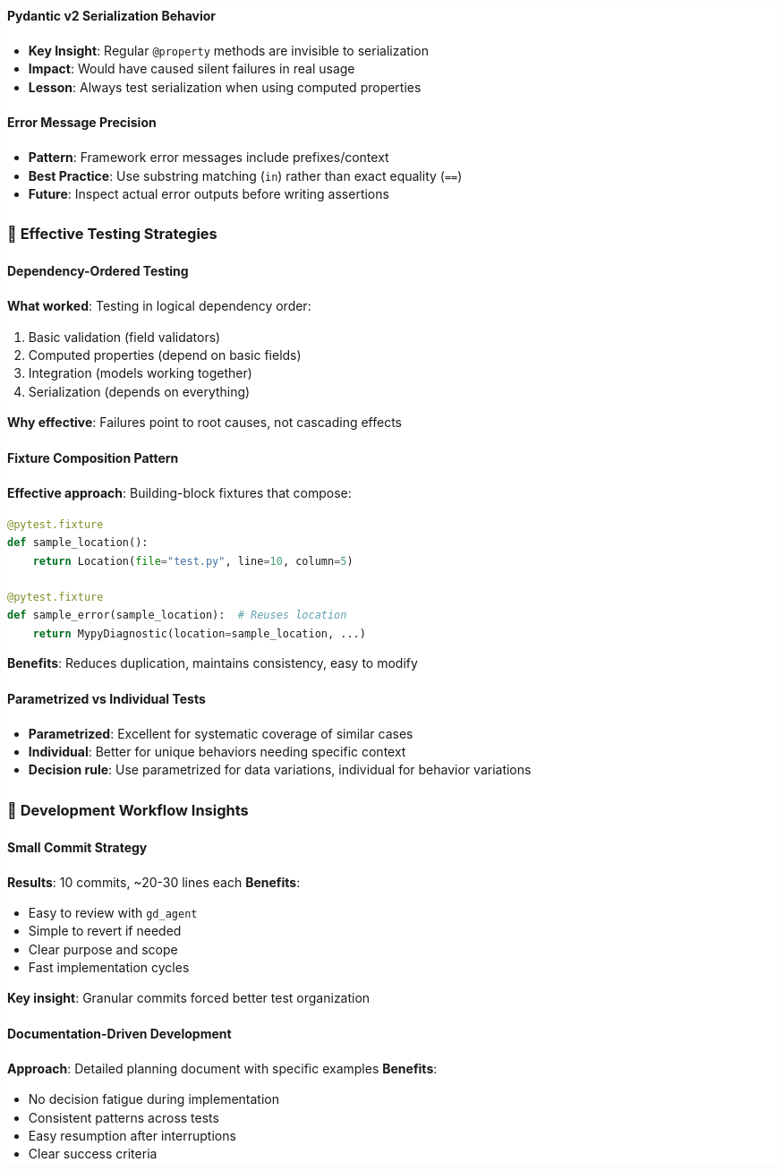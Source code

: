 #### Pydantic v2 Serialization Behavior
- **Key Insight**: Regular `@property` methods are invisible to serialization
- **Impact**: Would have caused silent failures in real usage
- **Lesson**: Always test serialization when using computed properties

#### Error Message Precision
- **Pattern**: Framework error messages include prefixes/context  
- **Best Practice**: Use substring matching (`in`) rather than exact equality (`==`)
- **Future**: Inspect actual error outputs before writing assertions

### 🎯 **Effective Testing Strategies**

#### Dependency-Ordered Testing
**What worked**: Testing in logical dependency order:
1. Basic validation (field validators)
2. Computed properties (depend on basic fields)
3. Integration (models working together)  
4. Serialization (depends on everything)

**Why effective**: Failures point to root causes, not cascading effects

#### Fixture Composition Pattern
**Effective approach**: Building-block fixtures that compose:
```python
@pytest.fixture
def sample_location():
    return Location(file="test.py", line=10, column=5)

@pytest.fixture
def sample_error(sample_location):  # Reuses location
    return MypyDiagnostic(location=sample_location, ...)
```

**Benefits**: Reduces duplication, maintains consistency, easy to modify

#### Parametrized vs Individual Tests
- **Parametrized**: Excellent for systematic coverage of similar cases
- **Individual**: Better for unique behaviors needing specific context
- **Decision rule**: Use parametrized for data variations, individual for behavior variations

### 🚀 **Development Workflow Insights**

#### Small Commit Strategy
**Results**: 10 commits, ~20-30 lines each
**Benefits**:
- Easy to review with `gd_agent`
- Simple to revert if needed
- Clear purpose and scope
- Fast implementation cycles

**Key insight**: Granular commits forced better test organization

#### Documentation-Driven Development
**Approach**: Detailed planning document with specific examples
**Benefits**:
- No decision fatigue during implementation
- Consistent patterns across tests
- Easy resumption after interruptions
- Clear success criteria
